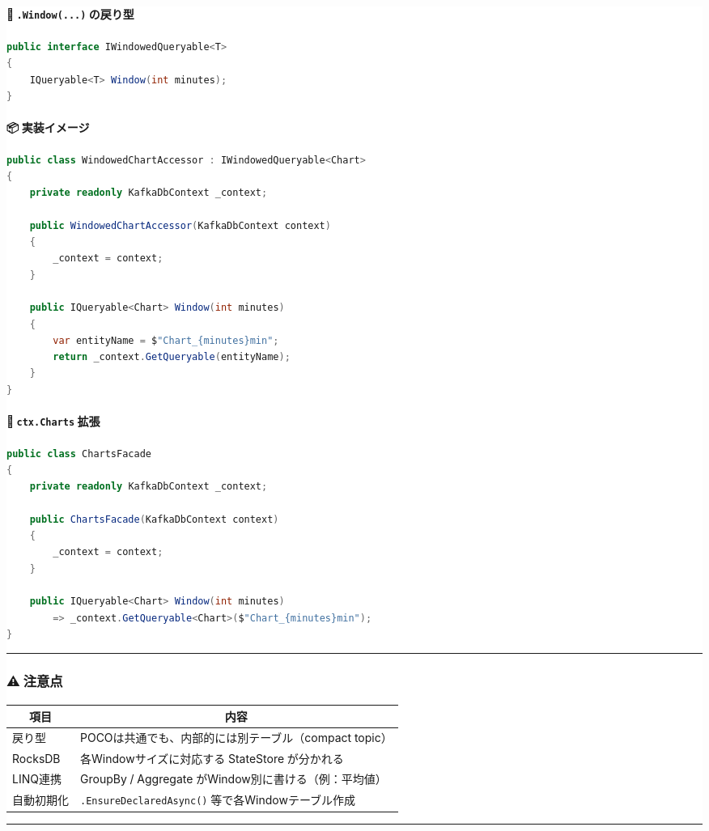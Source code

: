 #### 📐 `.Window(...)` の戻り型

```csharp
public interface IWindowedQueryable<T>
{
    IQueryable<T> Window(int minutes);
}
```

#### 📦 実装イメージ

```csharp
public class WindowedChartAccessor : IWindowedQueryable<Chart>
{
    private readonly KafkaDbContext _context;

    public WindowedChartAccessor(KafkaDbContext context)
    {
        _context = context;
    }

    public IQueryable<Chart> Window(int minutes)
    {
        var entityName = $"Chart_{minutes}min";
        return _context.GetQueryable(entityName);
    }
}
```

#### 🧪 `ctx.Charts` 拡張

```csharp
public class ChartsFacade
{
    private readonly KafkaDbContext _context;

    public ChartsFacade(KafkaDbContext context)
    {
        _context = context;
    }

    public IQueryable<Chart> Window(int minutes)
        => _context.GetQueryable<Chart>($"Chart_{minutes}min");
}
```

---
### ⚠️ 注意点

| 項目 | 内容 |
|------|------|
| 戻り型 | POCOは共通でも、内部的には別テーブル（compact topic） |
| RocksDB | 各Windowサイズに対応する StateStore が分かれる |
| LINQ連携 | GroupBy / Aggregate がWindow別に書ける（例：平均値） |
| 自動初期化 | `.EnsureDeclaredAsync()` 等で各Windowテーブル作成 |

---
